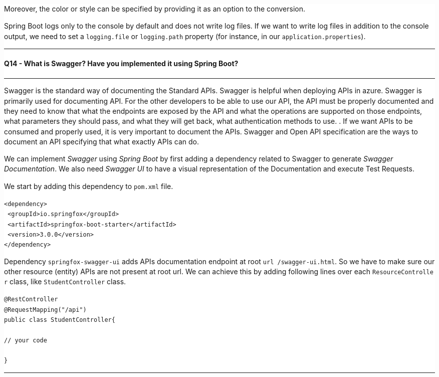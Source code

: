 Moreover, the color or style can be specified by providing it as an option to the conversion.

Spring Boot logs only to the console by default and does not write log files. If we want to write log files in addition to the console output, we need to set a `logging.file` or `logging.path` property (for instance, in our `application.properties`).


---

#### Q14 - What is Swagger? Have you implemented it using Spring Boot?

---

Swagger is the standard way of documenting the Standard APIs. Swagger is helpful when deploying APIs in azure. Swagger is primarily used for documenting API. For the other developers to be able to use our API, the API must be properly documented and they need to know that what the endpoints  are exposed by the API and what the operations are supported on those endpoints, what parameters they should pass, and what they will get back, what authentication methods to use. . If we want APIs to be consumed and properly used, it is very important to document the APIs.  Swagger and Open API specification are the ways to document an API specifying that what exactly APIs can do.

We can implement *Swagger* using *Spring Boot* by first adding a dependency related to Swagger to generate *Swagger Documentation*. We also need *Swagger UI* to have a visual representation of the Documentation and execute Test Requests.

We start by adding this dependency to `pom.xml` file.

```
<dependency>
 <groupId>io.springfox</groupId>
 <artifactId>springfox-boot-starter</artifactId>
 <version>3.0.0</version>
</dependency>
```

Dependency `springfox-swagger-ui` adds APIs documentation endpoint at root `url /swagger-ui.html`. So we have to make sure our other resource (entity) APIs are not present at root url. We can achieve this by adding following lines over each `ResourceController` class, like `StudentController` class.

```
@RestController
@RequestMapping("/api")
public class StudentController{

// your code

}
```

---

